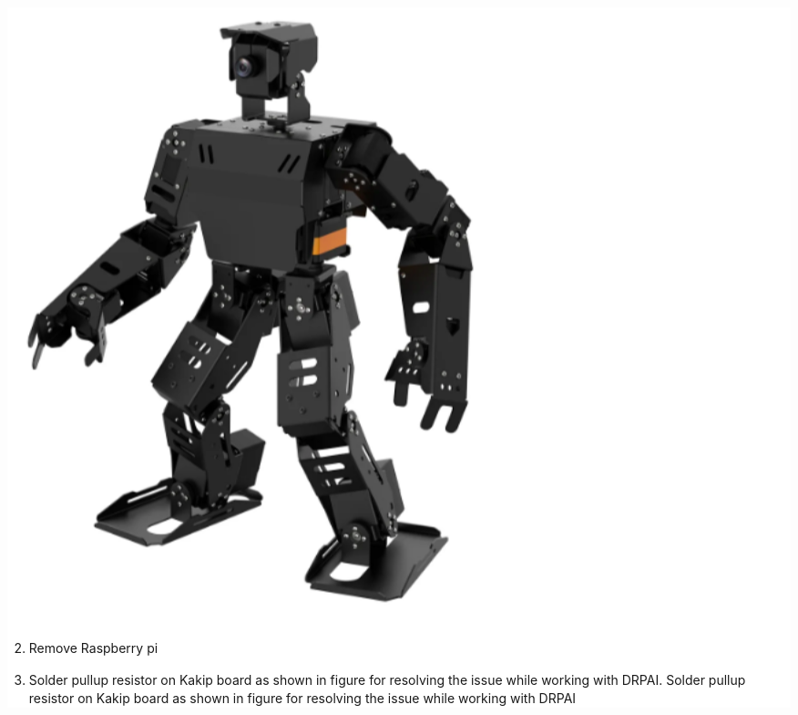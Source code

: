 ![alt text](assets/imageR.png)

2. Remove Raspberry pi  
 
3. Solder pullup resistor on Kakip board as shown in figure for resolving the issue while working with DRPAI. Solder pullup resistor on Kakip board as shown in figure for resolving the issue while working with DRPAI
